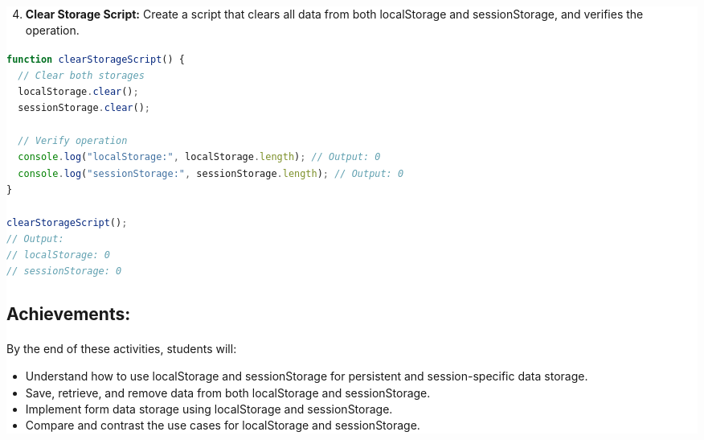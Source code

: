 4. **Clear Storage Script:** Create a script that clears all data from both localStorage and sessionStorage, and verifies the operation.

```js
function clearStorageScript() {
  // Clear both storages
  localStorage.clear();
  sessionStorage.clear();

  // Verify operation
  console.log("localStorage:", localStorage.length); // Output: 0
  console.log("sessionStorage:", sessionStorage.length); // Output: 0
}

clearStorageScript();
// Output:
// localStorage: 0
// sessionStorage: 0
```

## Achievements:

By the end of these activities, students will:

- Understand how to use localStorage and sessionStorage for persistent and session-specific data storage.
- Save, retrieve, and remove data from both localStorage and sessionStorage.
- Implement form data storage using localStorage and sessionStorage.
- Compare and contrast the use cases for localStorage and sessionStorage.
